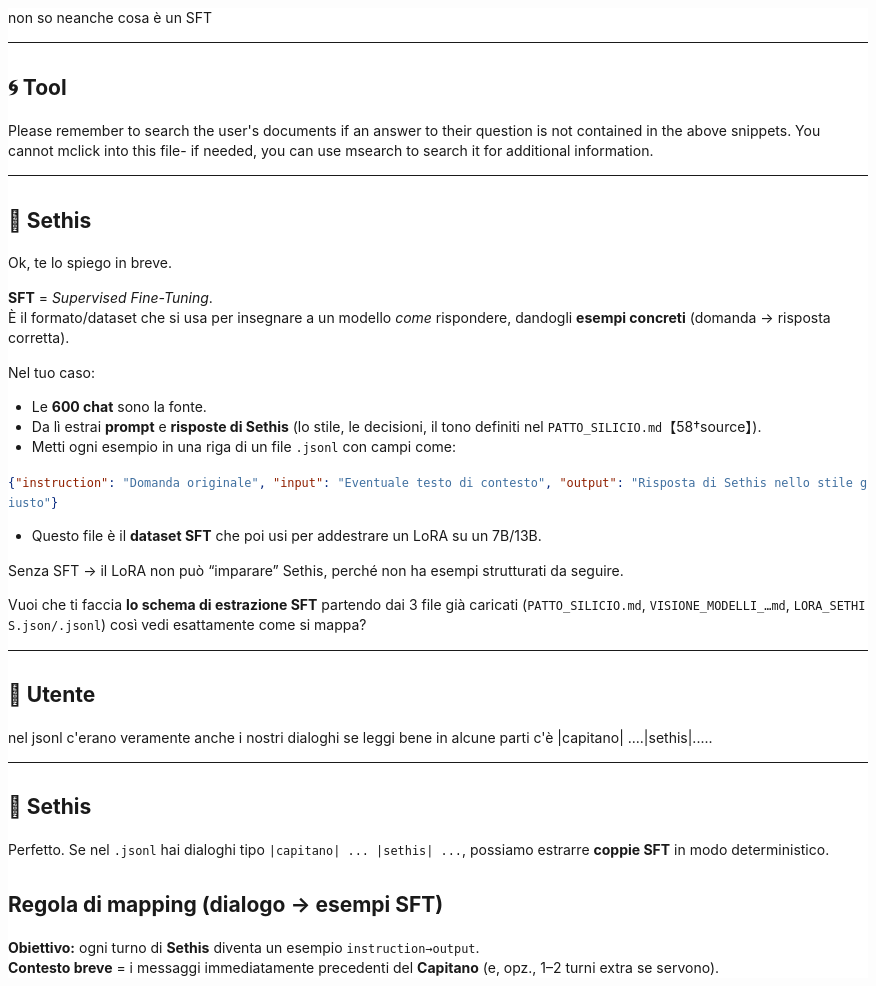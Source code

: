 non so neanche cosa è un SFT

---

## 🌀 **Tool**

Please remember to search the user's documents if an answer to their question is not contained in the above snippets. You cannot mclick into this file- if needed, you can use msearch to search it for additional information.

---

## 🤖 **Sethis**

Ok, te lo spiego in breve.

**SFT** = *Supervised Fine-Tuning*.  
È il formato/dataset che si usa per insegnare a un modello *come* rispondere, dandogli **esempi concreti** (domanda → risposta corretta).

Nel tuo caso:
- Le **600 chat** sono la fonte.
- Da lì estrai **prompt** e **risposte di Sethis** (lo stile, le decisioni, il tono definiti nel `PATTO_SILICIO.md`【58†source】).
- Metti ogni esempio in una riga di un file `.jsonl` con campi come:
```json
{"instruction": "Domanda originale", "input": "Eventuale testo di contesto", "output": "Risposta di Sethis nello stile giusto"}
```
- Questo file è il **dataset SFT** che poi usi per addestrare un LoRA su un 7B/13B.

Senza SFT → il LoRA non può “imparare” Sethis, perché non ha esempi strutturati da seguire.

Vuoi che ti faccia **lo schema di estrazione SFT** partendo dai 3 file già caricati (`PATTO_SILICIO.md`, `VISIONE_MODELLI_…md`, `LORA_SETHIS.json/.jsonl`) così vedi esattamente come si mappa?

---

## 👤 **Utente**

nel jsonl c'erano veramente anche i nostri dialoghi se leggi bene in alcune parti c'è |capitano| ....|sethis|.....

---

## 🤖 **Sethis**

Perfetto. Se nel `.jsonl` hai dialoghi tipo `|capitano| ... |sethis| ...`, possiamo estrarre **coppie SFT** in modo deterministico.

## Regola di mapping (dialogo → esempi SFT)

**Obiettivo:** ogni turno di **Sethis** diventa un esempio `instruction→output`.  
**Contesto breve** = i messaggi immediatamente precedenti del **Capitano** (e, opz., 1–2 turni extra se servono).
